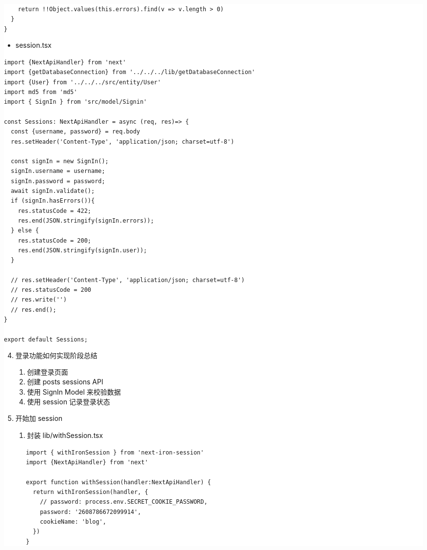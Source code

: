 ```
    return !!Object.values(this.errors).find(v => v.length > 0)
  }
}
```

- session.tsx

```
import {NextApiHandler} from 'next'
import {getDatabaseConnection} from '../../../lib/getDatabaseConnection'
import {User} from '../../../src/entity/User'
import md5 from 'md5'
import { SignIn } from 'src/model/Signin'

const Sessions: NextApiHandler = async (req, res)=> {
  const {username, password} = req.body
  res.setHeader('Content-Type', 'application/json; charset=utf-8')

  const signIn = new SignIn();
  signIn.username = username;
  signIn.password = password;
  await signIn.validate();
  if (signIn.hasErrors()){
    res.statusCode = 422;
    res.end(JSON.stringify(signIn.errors));
  } else {
    res.statusCode = 200;
    res.end(JSON.stringify(signIn.user));
  }

  // res.setHeader('Content-Type', 'application/json; charset=utf-8')
  // res.statusCode = 200
  // res.write('')
  // res.end();
}

export default Sessions;
```

4. 登录功能如何实现阶段总结

   1. 创建登录页面
   2. 创建 posts sessions API
   3. 使用 SignIn Model 来校验数据
   4. 使用 session 记录登录状态

5. 开始加 session

   1. 封装 lib/withSession.tsx

   ```
      import { withIronSession } from 'next-iron-session'
      import {NextApiHandler} from 'next'

      export function withSession(handler:NextApiHandler) {
        return withIronSession(handler, {
          // password: process.env.SECRET_COOKIE_PASSWORD,
          password: '2608786672099914',
          cookieName: 'blog',
        })
      }
   ```
